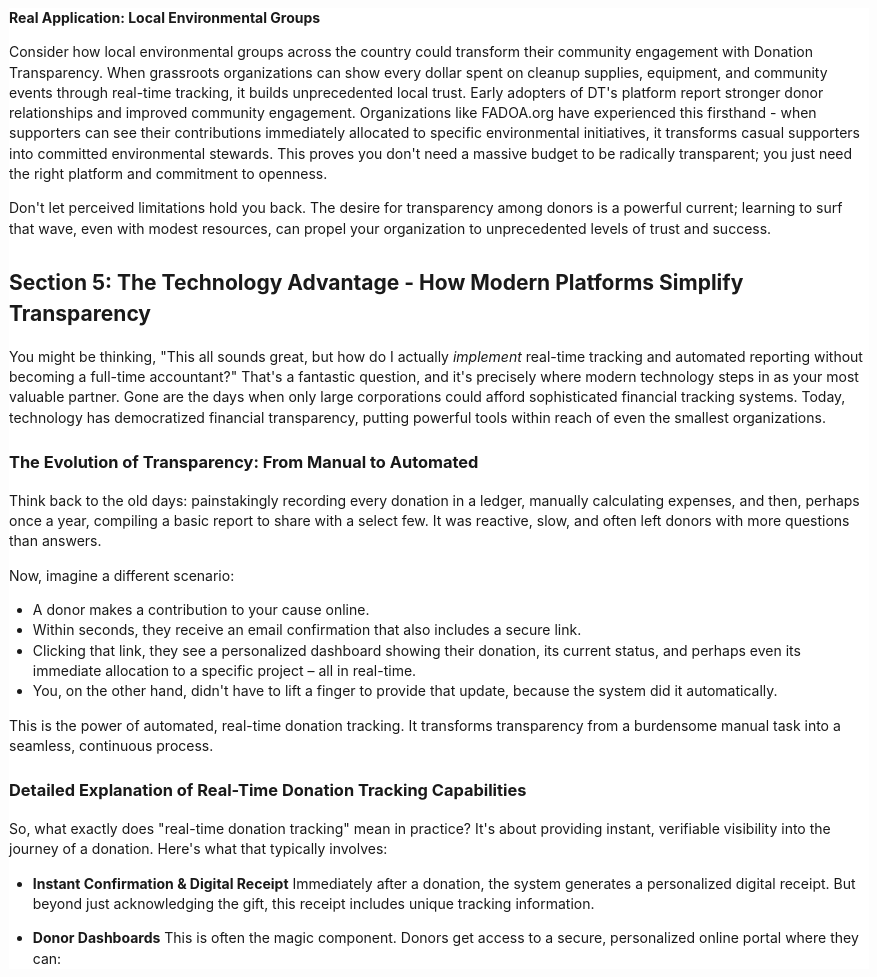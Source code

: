 **Real Application: Local Environmental Groups**

Consider how local environmental groups across the country could transform their community engagement with Donation Transparency. When grassroots organizations can show every dollar spent on cleanup supplies, equipment, and community events through real-time tracking, it builds unprecedented local trust. Early adopters of DT's platform report stronger donor relationships and improved community engagement. Organizations like FADOA.org have experienced this firsthand - when supporters can see their contributions immediately allocated to specific environmental initiatives, it transforms casual supporters into committed environmental stewards. This proves you don't need a massive budget to be radically transparent; you just need the right platform and commitment to openness.

Don't let perceived limitations hold you back. The desire for transparency among donors is a powerful current; learning to surf that wave, even with modest resources, can propel your organization to unprecedented levels of trust and success.

## Section 5: The Technology Advantage - How Modern Platforms Simplify Transparency

You might be thinking, "This all sounds great, but how do I actually *implement* real-time tracking and automated reporting without becoming a full-time accountant?" That's a fantastic question, and it's precisely where modern technology steps in as your most valuable partner. Gone are the days when only large corporations could afford sophisticated financial tracking systems. Today, technology has democratized financial transparency, putting powerful tools within reach of even the smallest organizations.

### The Evolution of Transparency: From Manual to Automated

Think back to the old days: painstakingly recording every donation in a ledger, manually calculating expenses, and then, perhaps once a year, compiling a basic report to share with a select few. It was reactive, slow, and often left donors with more questions than answers.

Now, imagine a different scenario:

*   A donor makes a contribution to your cause online.
*   Within seconds, they receive an email confirmation that also includes a secure link.
*   Clicking that link, they see a personalized dashboard showing their donation, its current status, and perhaps even its immediate allocation to a specific project – all in real-time.
*   You, on the other hand, didn't have to lift a finger to provide that update, because the system did it automatically.

This is the power of automated, real-time donation tracking. It transforms transparency from a burdensome manual task into a seamless, continuous process.

### Detailed Explanation of Real-Time Donation Tracking Capabilities

So, what exactly does "real-time donation tracking" mean in practice? It's about providing instant, verifiable visibility into the journey of a donation. Here's what that typically involves:

*   **Instant Confirmation & Digital Receipt**
    Immediately after a donation, the system generates a personalized digital receipt. But beyond just acknowledging the gift, this receipt includes unique tracking information.

*   **Donor Dashboards**
    This is often the magic component. Donors get access to a secure, personalized online portal where they can:
